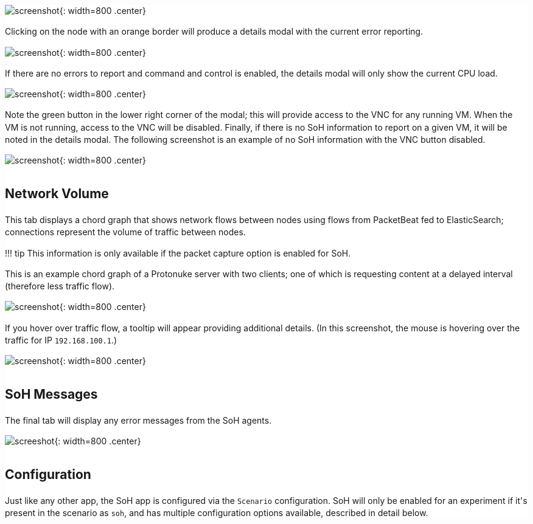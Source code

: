 ![screenshot](images/linux.png){: width=800 .center}

Clicking on the node with an orange border will produce a details modal with the
current error reporting.

![screenshot](images/soh_log_details.png){: width=800 .center}

If there are no errors to report and command and control is enabled, the details
modal will only show the current CPU load.

![screenshot](images/soh_details.png){: width=800 .center}

Note the green button in the lower right corner of the modal; this will provide
access to the VNC for any running VM. When the VM is not running, access to the
VNC will be disabled. Finally, if there is no SoH information to report on a 
given VM, it will be noted in the details modal. The following screenshot is an
example of no SoH information with the VNC button disabled.

![screenshot](images/soh_no_details.png){: width=800 .center}

## Network Volume

This tab displays a chord graph that shows network flows between nodes using
flows from PacketBeat fed to ElasticSearch; connections represent the volume of
traffic between nodes.

!!! tip
    This information is only available if the packet capture option is enabled
    for SoH.

This is an example chord graph of a Protonuke server with two clients; one of
which is requesting content at a delayed interval (therefore less traffic flow).

![screenshot](images/chord.png){: width=800 .center}

If you hover over traffic flow, a tooltip will appear providing additional
details. (In this screenshot, the mouse is hovering over the traffic for IP
`192.168.100.1`.)

![screenshot](images/chord_tooltip.png){: width=800 .center}

## SoH Messages

The final tab will display any error messages from the SoH agents.

![screeshot](images/soh_messages.png){: width=800 .center}

## Configuration

Just like any other app, the SoH app is configured via the `Scenario`
configuration. SoH will only be enabled for an experiment if it's present in the
scenario as `soh`, and has multiple configuration options available, described
in detail below.
